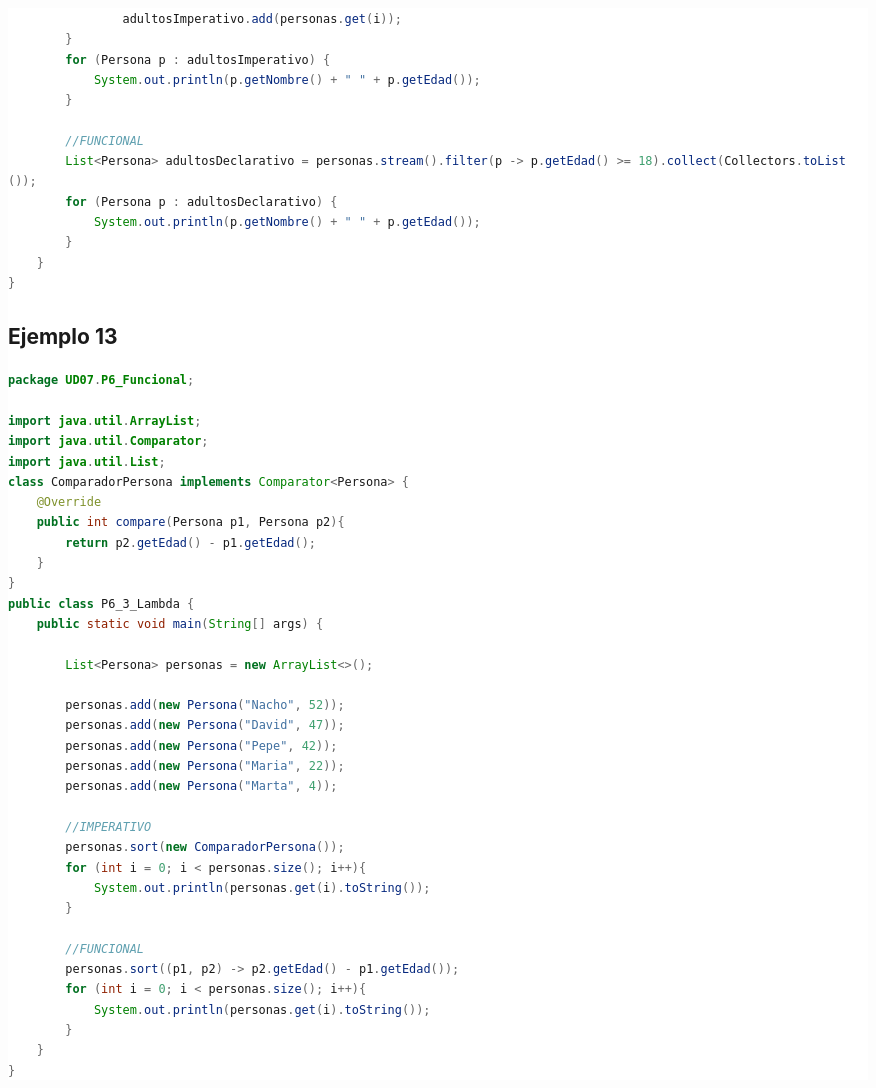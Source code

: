 ```java
                adultosImperativo.add(personas.get(i));
        }
        for (Persona p : adultosImperativo) {
            System.out.println(p.getNombre() + " " + p.getEdad());
        }

        //FUNCIONAL
        List<Persona> adultosDeclarativo = personas.stream().filter(p -> p.getEdad() >= 18).collect(Collectors.toList());
        for (Persona p : adultosDeclarativo) {
            System.out.println(p.getNombre() + " " + p.getEdad());
        }
    }
}
```

## Ejemplo 13

```java
package UD07.P6_Funcional;

import java.util.ArrayList;
import java.util.Comparator;
import java.util.List;
class ComparadorPersona implements Comparator<Persona> {
    @Override
    public int compare(Persona p1, Persona p2){
        return p2.getEdad() - p1.getEdad();
    }
}
public class P6_3_Lambda {
    public static void main(String[] args) {

        List<Persona> personas = new ArrayList<>();

        personas.add(new Persona("Nacho", 52));
        personas.add(new Persona("David", 47));
        personas.add(new Persona("Pepe", 42));
        personas.add(new Persona("Maria", 22));
        personas.add(new Persona("Marta", 4));

        //IMPERATIVO
        personas.sort(new ComparadorPersona());
        for (int i = 0; i < personas.size(); i++){
            System.out.println(personas.get(i).toString());
        }

        //FUNCIONAL
        personas.sort((p1, p2) -> p2.getEdad() - p1.getEdad());
        for (int i = 0; i < personas.size(); i++){
            System.out.println(personas.get(i).toString());
        }
    }
}
```
